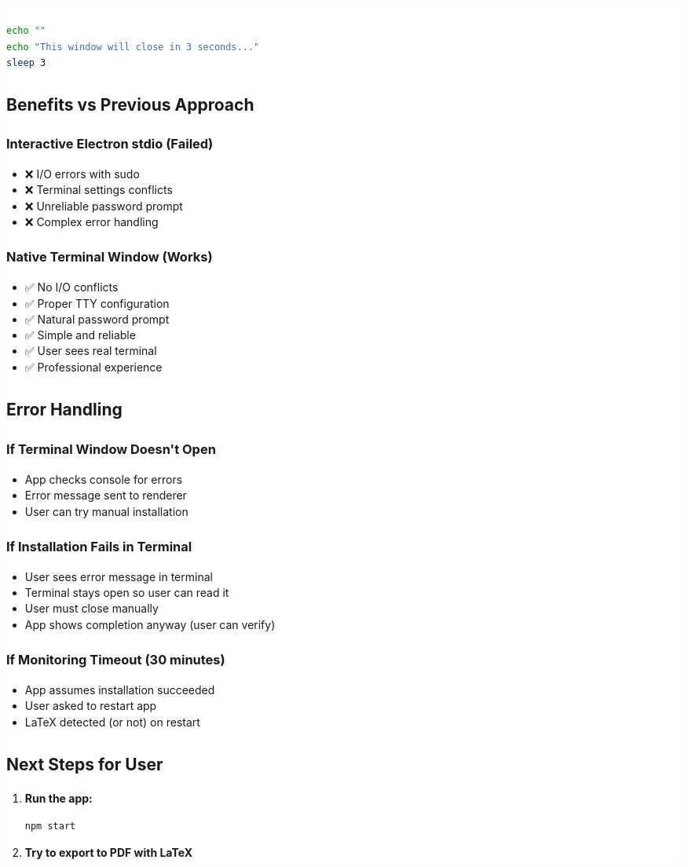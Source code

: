 ```bash

echo ""
echo "This window will close in 3 seconds..."
sleep 3
```

## Benefits vs Previous Approach

### Interactive Electron stdio (Failed)
- ❌ I/O errors with sudo
- ❌ Terminal settings conflicts
- ❌ Unreliable password prompt
- ❌ Complex error handling

### Native Terminal Window (Works)
- ✅ No I/O conflicts
- ✅ Proper TTY configuration
- ✅ Natural password prompt
- ✅ Simple and reliable
- ✅ User sees real terminal
- ✅ Professional experience

## Error Handling

### If Terminal Window Doesn't Open
- App checks console for errors
- Error message sent to renderer
- User can try manual installation

### If Installation Fails in Terminal
- User sees error message in terminal
- Terminal stays open so user can read it
- User must close manually
- App shows completion anyway (user can verify)

### If Monitoring Timeout (30 minutes)
- App assumes installation succeeded
- User asked to restart app
- LaTeX detected (or not) on restart

## Next Steps for User

1. **Run the app:**
   ```bash
   npm start
   ```

2. **Try to export to PDF with LaTeX**
